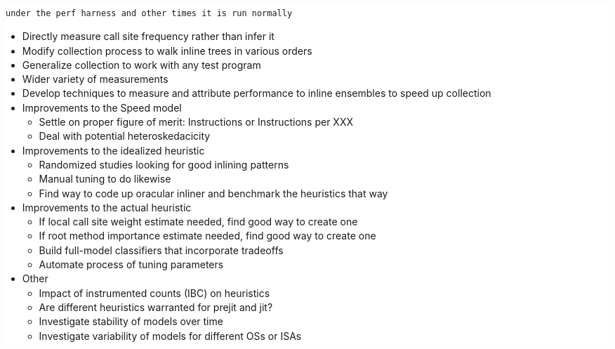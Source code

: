     under the perf harness and other times it is run normally
  - Directly measure call site frequency rather than infer it
  - Modify collection process to walk inline trees in various orders
  - Generalize collection to work with any test program
  - Wider variety of measurements
  - Develop techniques to measure and attribute performance to
    inline ensembles to speed up collection
- Improvements to the Speed model
  - Settle on proper figure of merit: Instructions or Instructions per XXX
  - Deal with potential heteroskedacicity
- Improvements to the idealized heuristic
  - Randomized studies looking for good inlining patterns
  - Manual tuning to do likewise
  - Find way to code up oracular inliner and benchmark the heuristics that way
- Improvements to the actual heuristic
  - If local call site weight estimate needed, find good way to create one
  - If root method importance estimate needed, find good way to create one
  - Build full-model classifiers that incorporate tradeoffs
  - Automate process of tuning parameters
- Other
  - Impact of instrumented counts (IBC) on heuristics
  - Are different heuristics warranted for prejit and jit?
  - Investigate stability of models over time
  - Investigate variability of models for different OSs or ISAs


